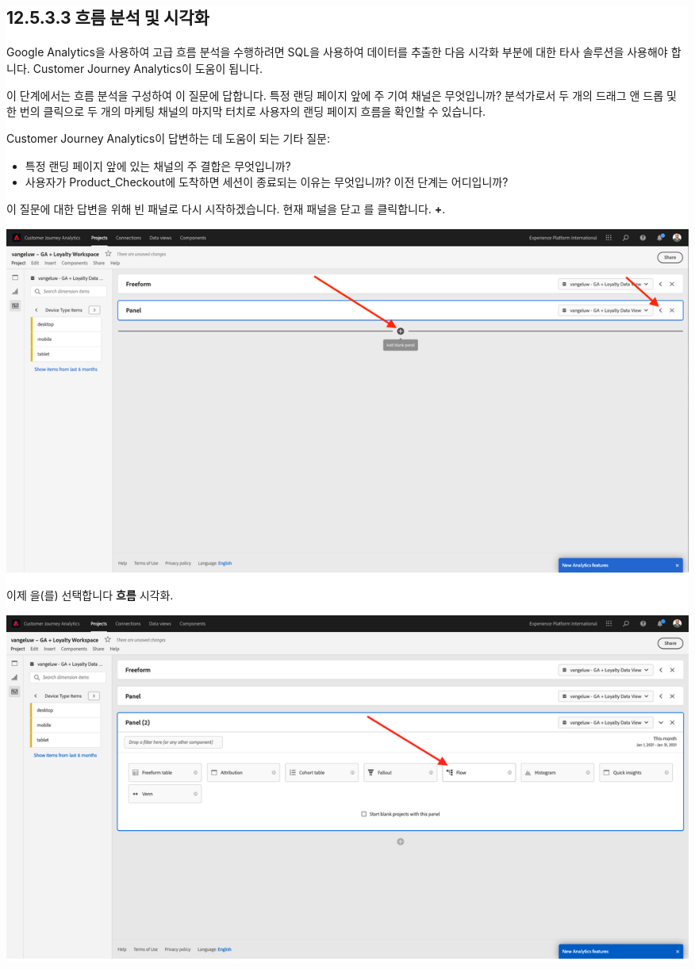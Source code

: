 ## 12.5.3.3 흐름 분석 및 시각화

Google Analytics을 사용하여 고급 흐름 분석을 수행하려면 SQL을 사용하여 데이터를 추출한 다음 시각화 부분에 대한 타사 솔루션을 사용해야 합니다. Customer Journey Analytics이 도움이 됩니다.

이 단계에서는 흐름 분석을 구성하여 이 질문에 답합니다. 특정 랜딩 페이지 앞에 주 기여 채널은 무엇입니까?  분석가로서 두 개의 드래그 앤 드롭 및 한 번의 클릭으로 두 개의 마케팅 채널의 마지막 터치로 사용자의 랜딩 페이지 흐름을 확인할 수 있습니다.

Customer Journey Analytics이 답변하는 데 도움이 되는 기타 질문:

- 특정 랜딩 페이지 앞에 있는 채널의 주 결합은 무엇입니까?
- 사용자가 Product_Checkout에 도착하면 세션이 종료되는 이유는 무엇입니까? 이전 단계는 어디입니까?

이 질문에 대한 답변을 위해 빈 패널로 다시 시작하겠습니다. 현재 패널을 닫고 를 클릭합니다. **+**.

![데모](./images/pro53.png)

이제 을(를) 선택합니다 **흐름** 시각화.

![데모](./images/pro54.png)
